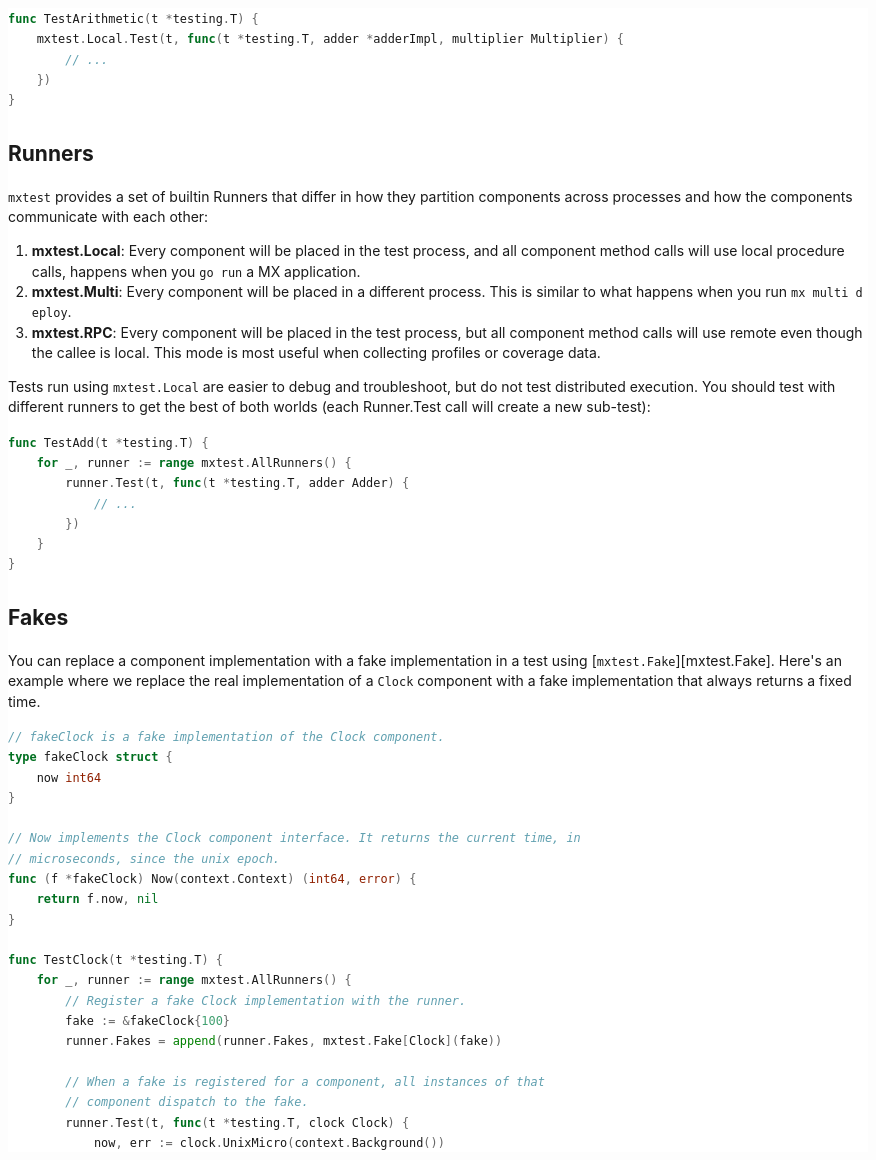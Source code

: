 ```go
func TestArithmetic(t *testing.T) {
    mxtest.Local.Test(t, func(t *testing.T, adder *adderImpl, multiplier Multiplier) {
        // ...
    })
}
```

## Runners

`mxtest` provides a set of builtin Runners that differ in how they partition
components across processes and how the components communicate with each other:

1. **mxtest.Local**: Every component will be placed in the test process, and
   all component method calls will use local procedure calls, happens when you
   `go run` a MX application.
2. **mxtest.Multi**: Every component will be placed in a
   different process. This is similar to what happens when you run `mx multi
   deploy`.
3. **mxtest.RPC**: Every component will be placed in the test process, but
   all component method calls will use remote even though the callee is
   local. This mode is most useful when collecting profiles or coverage data.

Tests run using `mxtest.Local` are easier to debug and troubleshoot, but do
not test distributed execution. You should test with different runners to get
the best of both worlds (each Runner.Test call will create a new sub-test):

```go
func TestAdd(t *testing.T) {
    for _, runner := range mxtest.AllRunners() {
        runner.Test(t, func(t *testing.T, adder Adder) {
            // ...
        })
    }
}
```

## Fakes

You can replace a component implementation with a fake implementation in a test
using [`mxtest.Fake`][mxtest.Fake]. Here's an example where we replace
the real implementation of a `Clock` component with a fake implementation that
always returns a fixed time.

```go
// fakeClock is a fake implementation of the Clock component.
type fakeClock struct {
    now int64
}

// Now implements the Clock component interface. It returns the current time, in
// microseconds, since the unix epoch.
func (f *fakeClock) Now(context.Context) (int64, error) {
    return f.now, nil
}

func TestClock(t *testing.T) {
    for _, runner := range mxtest.AllRunners() {
        // Register a fake Clock implementation with the runner.
        fake := &fakeClock{100}
        runner.Fakes = append(runner.Fakes, mxtest.Fake[Clock](fake))

        // When a fake is registered for a component, all instances of that
        // component dispatch to the fake.
        runner.Test(t, func(t *testing.T, clock Clock) {
            now, err := clock.UnixMicro(context.Background())
```